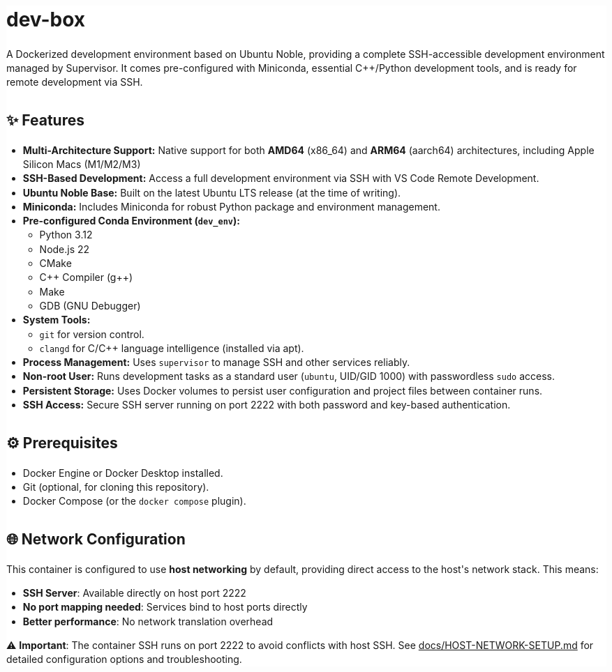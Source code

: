 # dev-box

A Dockerized development environment based on Ubuntu Noble, providing a complete SSH-accessible development environment managed by Supervisor. It comes pre-configured with Miniconda, essential C++/Python development tools, and is ready for remote development via SSH.



## ✨ Features

*   **Multi-Architecture Support:** Native support for both **AMD64** (x86_64) and **ARM64** (aarch64) architectures, including Apple Silicon Macs (M1/M2/M3)
*   **SSH-Based Development:** Access a full development environment via SSH with VS Code Remote Development.
*   **Ubuntu Noble Base:** Built on the latest Ubuntu LTS release (at the time of writing).
*   **Miniconda:** Includes Miniconda for robust Python package and environment management.
*   **Pre-configured Conda Environment (`dev_env`):**
    *   Python 3.12
    *   Node.js 22
    *   CMake
    *   C++ Compiler (g++)
    *   Make
    *   GDB (GNU Debugger)
*   **System Tools:**
    *   `git` for version control.
    *   `clangd` for C/C++ language intelligence (installed via apt).
*   **Process Management:** Uses `supervisor` to manage SSH and other services reliably.
*   **Non-root User:** Runs development tasks as a standard user (`ubuntu`, UID/GID 1000) with passwordless `sudo` access.
*   **Persistent Storage:** Uses Docker volumes to persist user configuration and project files between container runs.
*   **SSH Access:** Secure SSH server running on port 2222 with both password and key-based authentication.

## ⚙️ Prerequisites

*   Docker Engine or Docker Desktop installed.
*   Git (optional, for cloning this repository).
*   Docker Compose (or the `docker compose` plugin).

## 🌐 Network Configuration

This container is configured to use **host networking** by default, providing direct access to the host's network stack. This means:

- **SSH Server**: Available directly on host port 2222
- **No port mapping needed**: Services bind to host ports directly
- **Better performance**: No network translation overhead

⚠️ **Important**: The container SSH runs on port 2222 to avoid conflicts with host SSH. See [docs/HOST-NETWORK-SETUP.md](./docs/HOST-NETWORK-SETUP.md) for detailed configuration options and troubleshooting.
